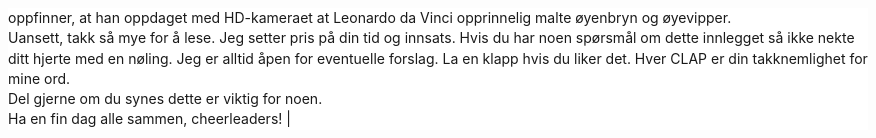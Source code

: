 oppfinner, at han oppdaget med HD-kameraet at Leonardo da Vinci opprinnelig malte øyenbryn og øyevipper.<br/>Uansett, takk så mye for å lese. Jeg setter pris på din tid og innsats. Hvis du har noen spørsmål om dette innlegget så ikke nekte ditt hjerte med en nøling. Jeg er alltid åpen for eventuelle forslag. La en klapp hvis du liker det. Hver CLAP er din takknemlighet for mine ord.<br/>Del gjerne om du synes dette er viktig for noen.<br/>Ha en fin dag alle sammen, cheerleaders! |